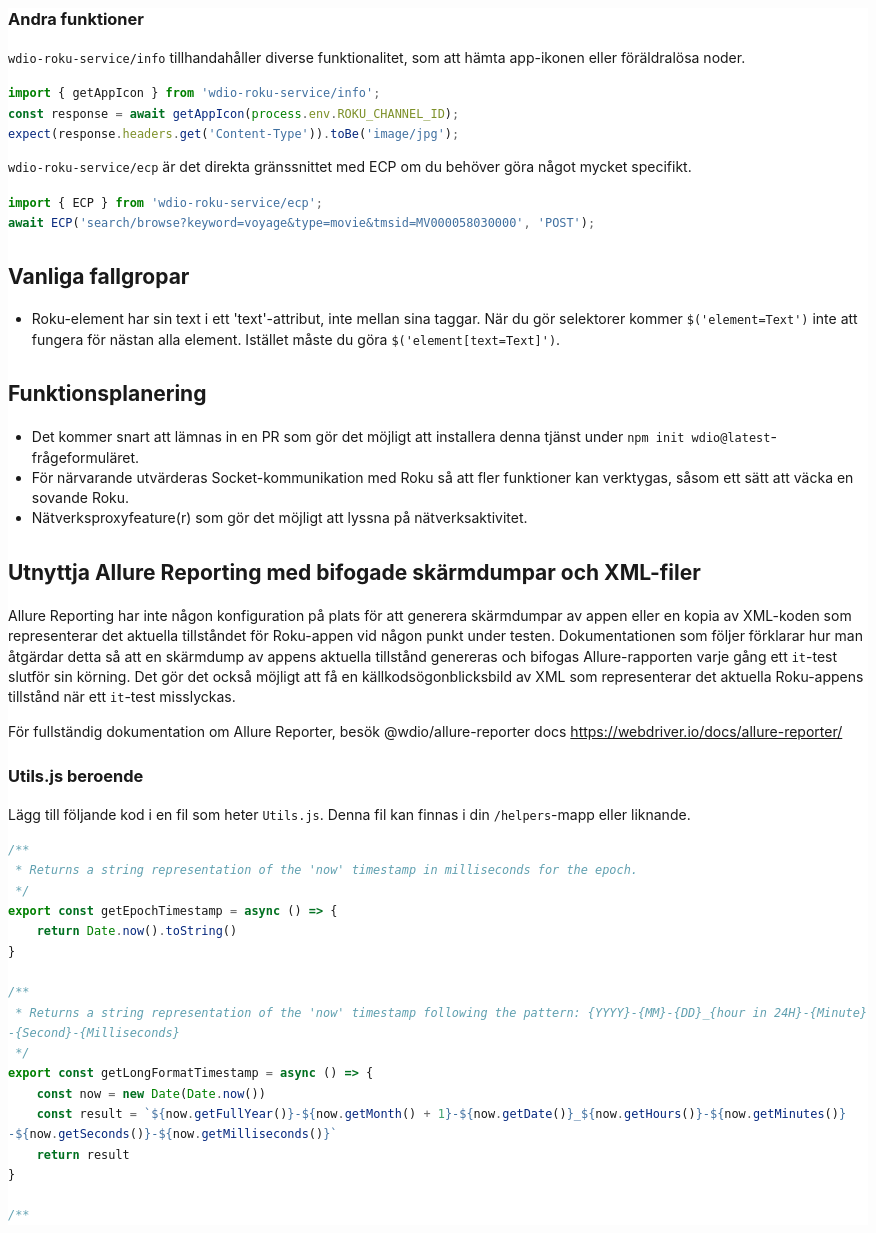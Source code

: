 ### Andra funktioner
`wdio-roku-service/info` tillhandahåller diverse funktionalitet, som att hämta app-ikonen eller föräldralösa noder.
```js
import { getAppIcon } from 'wdio-roku-service/info';
const response = await getAppIcon(process.env.ROKU_CHANNEL_ID);
expect(response.headers.get('Content-Type')).toBe('image/jpg');
```
`wdio-roku-service/ecp` är det direkta gränssnittet med ECP om du behöver göra något mycket specifikt.
```js
import { ECP } from 'wdio-roku-service/ecp';
await ECP('search/browse?keyword=voyage&type=movie&tmsid=MV000058030000', 'POST');
```

## Vanliga fallgropar
* Roku-element har sin text i ett 'text'-attribut, inte mellan sina taggar. När du gör selektorer kommer `$('element=Text')` inte att fungera för nästan alla element. Istället måste du göra `$('element[text=Text]')`.

## Funktionsplanering
* Det kommer snart att lämnas in en PR som gör det möjligt att installera denna tjänst under `npm init wdio@latest`-frågeformuläret.
* För närvarande utvärderas Socket-kommunikation med Roku så att fler funktioner kan verktygas, såsom ett sätt att väcka en sovande Roku.
* Nätverksproxyfeature(r) som gör det möjligt att lyssna på nätverksaktivitet.

## Utnyttja Allure Reporting med bifogade skärmdumpar och XML-filer

Allure Reporting har inte någon konfiguration på plats för att generera skärmdumpar av appen eller en kopia av XML-koden som representerar det aktuella tillståndet för Roku-appen vid någon punkt under testen. Dokumentationen som följer förklarar hur man åtgärdar detta så att en skärmdump av appens aktuella tillstånd genereras och bifogas Allure-rapporten varje gång ett `it`-test slutför sin körning. Det gör det också möjligt att få en källkodsögonblicksbild av XML som representerar det aktuella Roku-appens tillstånd när ett `it`-test misslyckas.

För fullständig dokumentation om Allure Reporter, besök @wdio/allure-reporter docs https://webdriver.io/docs/allure-reporter/

### Utils.js beroende
Lägg till följande kod i en fil som heter `Utils.js`. Denna fil kan finnas i din `/helpers`-mapp eller liknande.
```js
/**
 * Returns a string representation of the 'now' timestamp in milliseconds for the epoch.
 */
export const getEpochTimestamp = async () => {
    return Date.now().toString()
}

/**
 * Returns a string representation of the 'now' timestamp following the pattern: {YYYY}-{MM}-{DD}_{hour in 24H}-{Minute}-{Second}-{Milliseconds}
 */
export const getLongFormatTimestamp = async () => {
    const now = new Date(Date.now())
    const result = `${now.getFullYear()}-${now.getMonth() + 1}-${now.getDate()}_${now.getHours()}-${now.getMinutes()}-${now.getSeconds()}-${now.getMilliseconds()}`
    return result
}

/**
```
